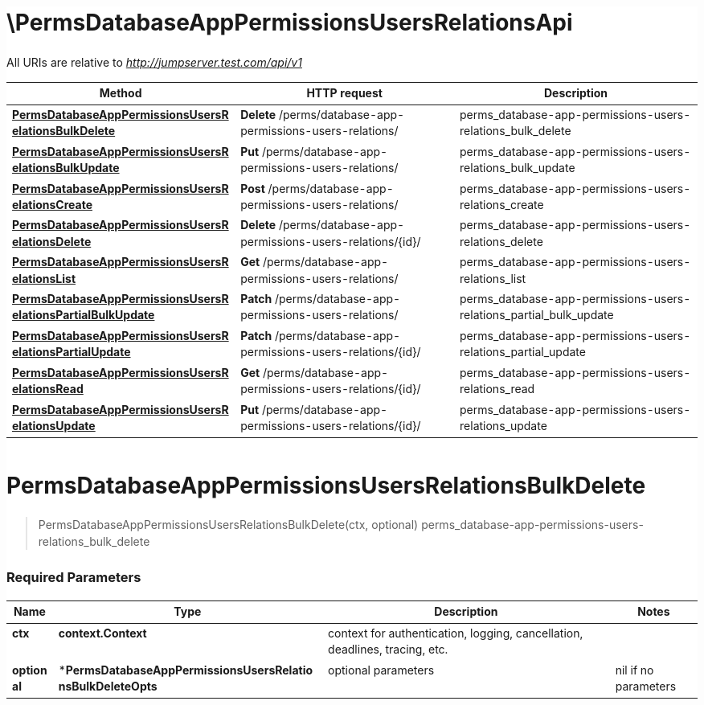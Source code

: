 # \PermsDatabaseAppPermissionsUsersRelationsApi

All URIs are relative to *http://jumpserver.test.com/api/v1*

Method | HTTP request | Description
------------- | ------------- | -------------
[**PermsDatabaseAppPermissionsUsersRelationsBulkDelete**](PermsDatabaseAppPermissionsUsersRelationsApi.md#PermsDatabaseAppPermissionsUsersRelationsBulkDelete) | **Delete** /perms/database-app-permissions-users-relations/ | perms_database-app-permissions-users-relations_bulk_delete
[**PermsDatabaseAppPermissionsUsersRelationsBulkUpdate**](PermsDatabaseAppPermissionsUsersRelationsApi.md#PermsDatabaseAppPermissionsUsersRelationsBulkUpdate) | **Put** /perms/database-app-permissions-users-relations/ | perms_database-app-permissions-users-relations_bulk_update
[**PermsDatabaseAppPermissionsUsersRelationsCreate**](PermsDatabaseAppPermissionsUsersRelationsApi.md#PermsDatabaseAppPermissionsUsersRelationsCreate) | **Post** /perms/database-app-permissions-users-relations/ | perms_database-app-permissions-users-relations_create
[**PermsDatabaseAppPermissionsUsersRelationsDelete**](PermsDatabaseAppPermissionsUsersRelationsApi.md#PermsDatabaseAppPermissionsUsersRelationsDelete) | **Delete** /perms/database-app-permissions-users-relations/{id}/ | perms_database-app-permissions-users-relations_delete
[**PermsDatabaseAppPermissionsUsersRelationsList**](PermsDatabaseAppPermissionsUsersRelationsApi.md#PermsDatabaseAppPermissionsUsersRelationsList) | **Get** /perms/database-app-permissions-users-relations/ | perms_database-app-permissions-users-relations_list
[**PermsDatabaseAppPermissionsUsersRelationsPartialBulkUpdate**](PermsDatabaseAppPermissionsUsersRelationsApi.md#PermsDatabaseAppPermissionsUsersRelationsPartialBulkUpdate) | **Patch** /perms/database-app-permissions-users-relations/ | perms_database-app-permissions-users-relations_partial_bulk_update
[**PermsDatabaseAppPermissionsUsersRelationsPartialUpdate**](PermsDatabaseAppPermissionsUsersRelationsApi.md#PermsDatabaseAppPermissionsUsersRelationsPartialUpdate) | **Patch** /perms/database-app-permissions-users-relations/{id}/ | perms_database-app-permissions-users-relations_partial_update
[**PermsDatabaseAppPermissionsUsersRelationsRead**](PermsDatabaseAppPermissionsUsersRelationsApi.md#PermsDatabaseAppPermissionsUsersRelationsRead) | **Get** /perms/database-app-permissions-users-relations/{id}/ | perms_database-app-permissions-users-relations_read
[**PermsDatabaseAppPermissionsUsersRelationsUpdate**](PermsDatabaseAppPermissionsUsersRelationsApi.md#PermsDatabaseAppPermissionsUsersRelationsUpdate) | **Put** /perms/database-app-permissions-users-relations/{id}/ | perms_database-app-permissions-users-relations_update


# **PermsDatabaseAppPermissionsUsersRelationsBulkDelete**
> PermsDatabaseAppPermissionsUsersRelationsBulkDelete(ctx, optional)
perms_database-app-permissions-users-relations_bulk_delete



### Required Parameters

Name | Type | Description  | Notes
------------- | ------------- | ------------- | -------------
 **ctx** | **context.Context** | context for authentication, logging, cancellation, deadlines, tracing, etc.
 **optional** | ***PermsDatabaseAppPermissionsUsersRelationsBulkDeleteOpts** | optional parameters | nil if no parameters
